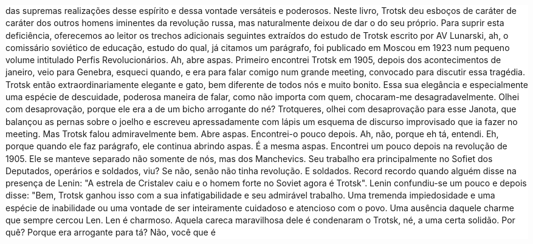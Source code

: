 das supremas realizações desse espírito
e dessa vontade versáteis e poderosos.
Neste livro, Trotsk deu esboços de
caráter de caráter dos outros homens
iminentes da revolução russa, mas
naturalmente deixou de dar o do seu
próprio. Para suprir esta deficiência,
oferecemos ao leitor os trechos
adicionais seguintes extraídos do estudo
de Trotsk escrito por AV
Lunarski, ah, o comissário soviético de
educação, estudo do qual, já citamos um
parágrafo, foi publicado em Moscou em
1923 num pequeno volume intitulado
Perfis
Revolucionários. Ah, abre aspas.
Primeiro encontrei Trotsk em 1905,
depois dos acontecimentos de janeiro,
veio para Genebra, esqueci quando, e era
para falar comigo num grande meeting,
convocado para discutir essa tragédia.
Trotsk então extraordinariamente
elegante e gato, bem diferente de todos
nós e muito
bonito. Essa sua elegância e
especialmente uma espécie de descuidade,
poderosa maneira de falar, como não
importa com quem, chocaram-me
desagradavelmente. Olhei com
desaprovação, porque ele era a de
um bicho arrogante do né?
Trotqueres, olhei com desaprovação para
esse Janota, que balançou as pernas
sobre o joelho e escreveu apressadamente
com lápis um esquema de discurso
improvisado que ia fazer no meeting. Mas
Trotsk falou admiravelmente bem. Abre
aspas. Encontrei-o pouco depois. Ah,
não, porque eh tá, entendi. Eh, porque
quando ele faz parágrafo, ele continua
abrindo aspas. É a mesma aspas.
Encontrei um pouco depois na revolução
de 1905. Ele se manteve separado não
somente de nós, mas dos Manchevics. Seu
trabalho era principalmente no Sofiet
dos Deputados, operários e soldados,
viu? Se não, senão não tinha revolução.
E soldados. Record recordo quando alguém
disse na presença de Lenin: "A estrela
de Cristalev caiu e o homem forte no
Soviet agora é Trotsk". Lenin
confundiu-se um pouco e depois disse:
"Bem, Trotsk ganhou isso com a sua
infatigabilidade e seu admirável
trabalho. Uma
tremenda impiedosidade e uma espécie de
inabilidade ou uma vontade de ser
inteiramente cuidadoso e atencioso com o
povo. Uma ausência daquele charme que
sempre cercou Len. Len é charmoso.
Aquela careca maravilhosa dele é
condenaram o Trotsk, né, a uma certa
solidão. Por quê? Porque era arrogante
para tá? Não, você que é